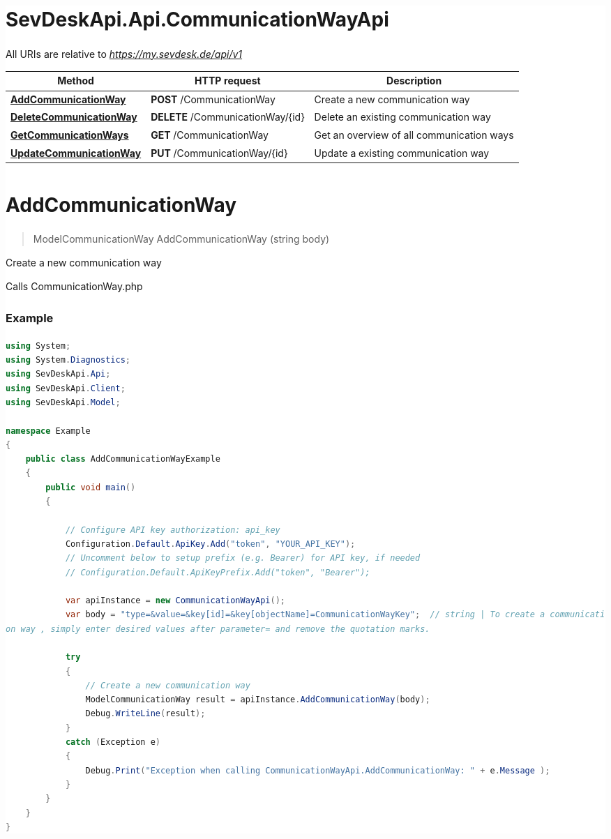 # SevDeskApi.Api.CommunicationWayApi

All URIs are relative to *https://my.sevdesk.de/api/v1*

Method | HTTP request | Description
------------- | ------------- | -------------
[**AddCommunicationWay**](CommunicationWayApi.md#addcommunicationway) | **POST** /CommunicationWay | Create a new communication way
[**DeleteCommunicationWay**](CommunicationWayApi.md#deletecommunicationway) | **DELETE** /CommunicationWay/{id} | Delete an existing communication way
[**GetCommunicationWays**](CommunicationWayApi.md#getcommunicationways) | **GET** /CommunicationWay | Get an overview of all communication ways
[**UpdateCommunicationWay**](CommunicationWayApi.md#updatecommunicationway) | **PUT** /CommunicationWay/{id} | Update a existing communication way


<a name="addcommunicationway"></a>
# **AddCommunicationWay**
> ModelCommunicationWay AddCommunicationWay (string body)

Create a new communication way

Calls CommunicationWay.php 

### Example
```csharp
using System;
using System.Diagnostics;
using SevDeskApi.Api;
using SevDeskApi.Client;
using SevDeskApi.Model;

namespace Example
{
    public class AddCommunicationWayExample
    {
        public void main()
        {
            
            // Configure API key authorization: api_key
            Configuration.Default.ApiKey.Add("token", "YOUR_API_KEY");
            // Uncomment below to setup prefix (e.g. Bearer) for API key, if needed
            // Configuration.Default.ApiKeyPrefix.Add("token", "Bearer");

            var apiInstance = new CommunicationWayApi();
            var body = "type=&value=&key[id]=&key[objectName]=CommunicationWayKey";  // string | To create a communication way , simply enter desired values after parameter= and remove the quotation marks.

            try
            {
                // Create a new communication way
                ModelCommunicationWay result = apiInstance.AddCommunicationWay(body);
                Debug.WriteLine(result);
            }
            catch (Exception e)
            {
                Debug.Print("Exception when calling CommunicationWayApi.AddCommunicationWay: " + e.Message );
            }
        }
    }
}
```